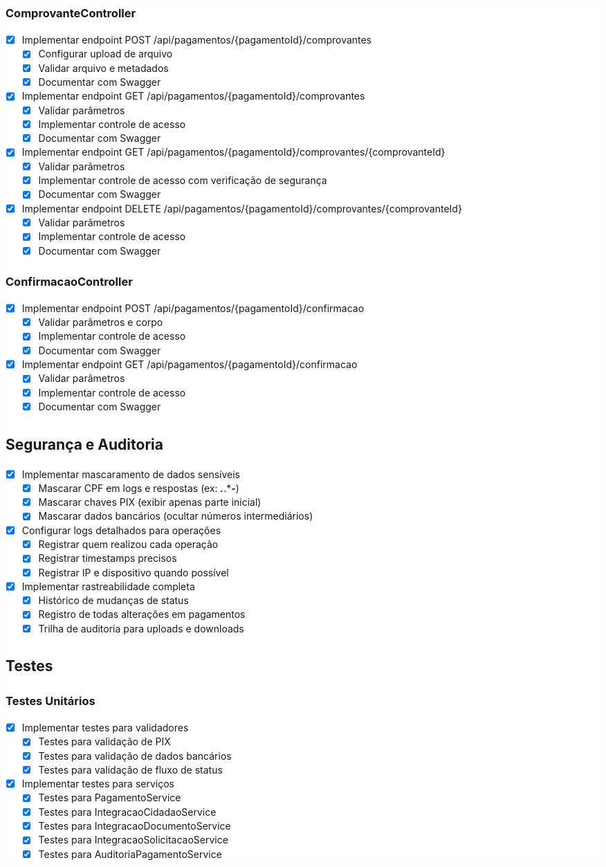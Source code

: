 ### ComprovanteController
- [x] Implementar endpoint POST /api/pagamentos/{pagamentoId}/comprovantes
  - [x] Configurar upload de arquivo
  - [x] Validar arquivo e metadados
  - [x] Documentar com Swagger
- [x] Implementar endpoint GET /api/pagamentos/{pagamentoId}/comprovantes
  - [x] Validar parâmetros
  - [x] Implementar controle de acesso
  - [x] Documentar com Swagger
- [x] Implementar endpoint GET /api/pagamentos/{pagamentoId}/comprovantes/{comprovanteId}
  - [x] Validar parâmetros
  - [x] Implementar controle de acesso com verificação de segurança
  - [x] Documentar com Swagger
- [x] Implementar endpoint DELETE /api/pagamentos/{pagamentoId}/comprovantes/{comprovanteId}
  - [x] Validar parâmetros
  - [x] Implementar controle de acesso
  - [x] Documentar com Swagger

### ConfirmacaoController
- [x] Implementar endpoint POST /api/pagamentos/{pagamentoId}/confirmacao
  - [x] Validar parâmetros e corpo
  - [x] Implementar controle de acesso
  - [x] Documentar com Swagger
- [x] Implementar endpoint GET /api/pagamentos/{pagamentoId}/confirmacao
  - [x] Validar parâmetros
  - [x] Implementar controle de acesso
  - [x] Documentar com Swagger

## Segurança e Auditoria

- [x] Implementar mascaramento de dados sensíveis
  - [x] Mascarar CPF em logs e respostas (ex: ***.***.***-**)
  - [x] Mascarar chaves PIX (exibir apenas parte inicial)
  - [x] Mascarar dados bancários (ocultar números intermediários)
- [x] Configurar logs detalhados para operações
  - [x] Registrar quem realizou cada operação
  - [x] Registrar timestamps precisos
  - [x] Registrar IP e dispositivo quando possível
- [x] Implementar rastreabilidade completa
  - [x] Histórico de mudanças de status
  - [x] Registro de todas alterações em pagamentos
  - [x] Trilha de auditoria para uploads e downloads

## Testes

### Testes Unitários
- [x] Implementar testes para validadores
  - [x] Testes para validação de PIX
  - [x] Testes para validação de dados bancários
  - [x] Testes para validação de fluxo de status
- [x] Implementar testes para serviços
  - [x] Testes para PagamentoService
  - [x] Testes para IntegracaoCidadaoService
  - [x] Testes para IntegracaoDocumentoService
  - [x] Testes para IntegracaoSolicitacaoService
  - [x] Testes para AuditoriaPagamentoService
